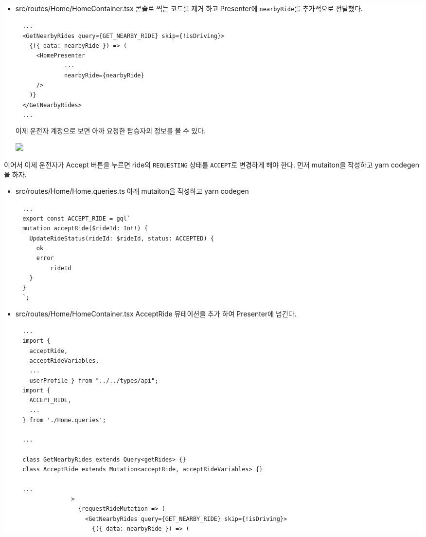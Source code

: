 - src/routes/Home/HomeContainer.tsx    콘솔로 찍는 코드를 제거 하고 Presenter에 `nearbyRide`를 추가적으로 전달했다.

        ...
        <GetNearbyRides query={GET_NEARBY_RIDE} skip={!isDriving}>
          {({ data: nearbyRide }) => (
            <HomePresenter 
        			...
        			nearbyRide={nearbyRide}
            />
          )}
        </GetNearbyRides>
        ...

    이제 운전자 계정으로 보면 아까 요청한 탑승자의 정보를 볼 수 있다.

    ![](_2019-06-01__6-e6e921c4-0e38-4ae5-bc8c-37574f6af74c.18.29.png)

이어서 이제 운전자가 Accept 버튼을 누르면  ride의 `REQUESTING` 상태를 `ACCEPT`로 변경하게 해야 한다. 먼저 mutaiton을 작성하고 yarn codegen을 하자.

- src/routes/Home/Home.queries.ts        아래 mutaiton을 작성하고 yarn codegen

        ...
        export const ACCEPT_RIDE = gql`
        mutation acceptRide($rideId: Int!) {
          UpdateRideStatus(rideId: $rideId, status: ACCEPTED) {
            ok
            error
        		rideId
          }
        }
        `;

- src/routes/Home/HomeContainer.tsx    AcceptRide 뮤테이션을 추가 하여 Presenter에 넘긴다.

        ...
        import { 
          acceptRide,
          acceptRideVariables,
          ...
          userProfile } from "../../types/api";
        import { 
          ACCEPT_RIDE,
          ...
        } from './Home.queries';
        
        ...
        
        class GetNearbyRides extends Query<getRides> {}
        class AcceptRide extends Mutation<acceptRide, acceptRideVariables> {}
        
        ...
                      >
                        {requestRideMutation => (
                          <GetNearbyRides query={GET_NEARBY_RIDE} skip={!isDriving}>
                            {({ data: nearbyRide }) => (
                              